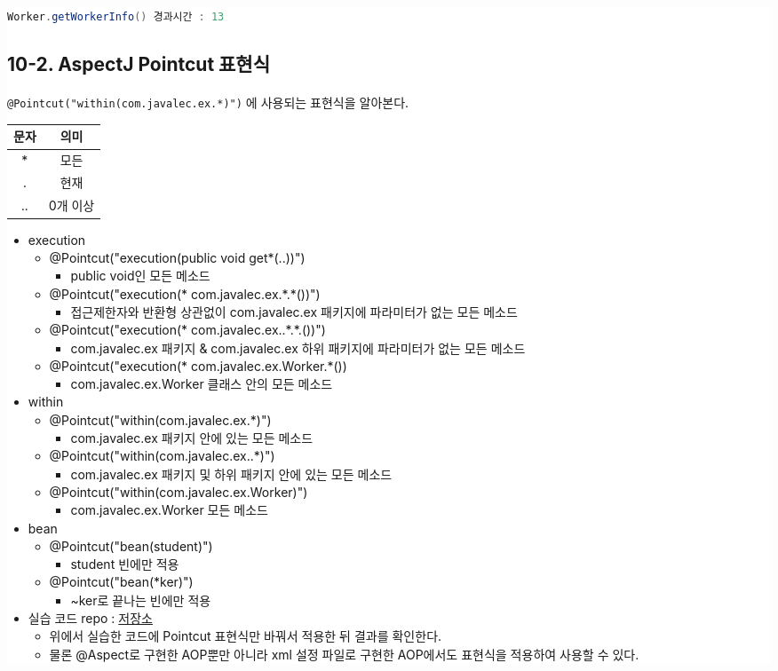 ```java
Worker.getWorkerInfo() 경과시간 : 13
```

  

## 10-2. AspectJ Pointcut 표현식

`@Pointcut("within(com.javalec.ex.*)")` 에 사용되는 표현식을 알아본다.

|  문자  |  의미   |
| :--: | :---: |
|  *   |  모든   |
|  .   |  현재   |
|  ..  | 0개 이상 |

* execution
  * @Pointcut("execution(public void get*(..))")
    - public void인 모든 메소드
  * @Pointcut("execution(* com.javalec.ex.\*.\*())")
    * 접근제한자와 반환형 상관없이 com.javalec.ex 패키지에 파라미터가 없는 모든 메소드
  * @Pointcut("execution(* com.javalec.ex..\*.*.())")
    - com.javalec.ex 패키지 & com.javalec.ex 하위 패키지에 파라미터가 없는 모든 메소드
  * @Pointcut("execution(* com.javalec.ex.Worker.*())
    - com.javalec.ex.Worker 클래스 안의 모든 메소드
* within
  * @Pointcut("within(com.javalec.ex.*)")
    * com.javalec.ex 패키지 안에 있는 모든 메소드
  * @Pointcut("within(com.javalec.ex..*)")
    * com.javalec.ex 패키지 및 하위 패키지 안에 있는 모든 메소드
  * @Pointcut("within(com.javalec.ex.Worker)")
    * com.javalec.ex.Worker 모든 메소드
* bean
  * @Pointcut("bean(student)")
    * student 빈에만 적용
  * @Pointcut("bean(*ker)")
    * ~ker로 끝나는 빈에만 적용
* 실습 코드 repo : [저장소](https://github.com/namjunemy/spring_for_junior_developer/tree/master/spring_10_1_ex1_springex)
  * 위에서 실습한 코드에 Pointcut 표현식만 바꿔서 적용한 뒤 결과를 확인한다.
  * 물론   @Aspect로 구현한 AOP뿐만 아니라 xml 설정 파일로 구현한 AOP에서도 표현식을 적용하여 사용할 수 있다.